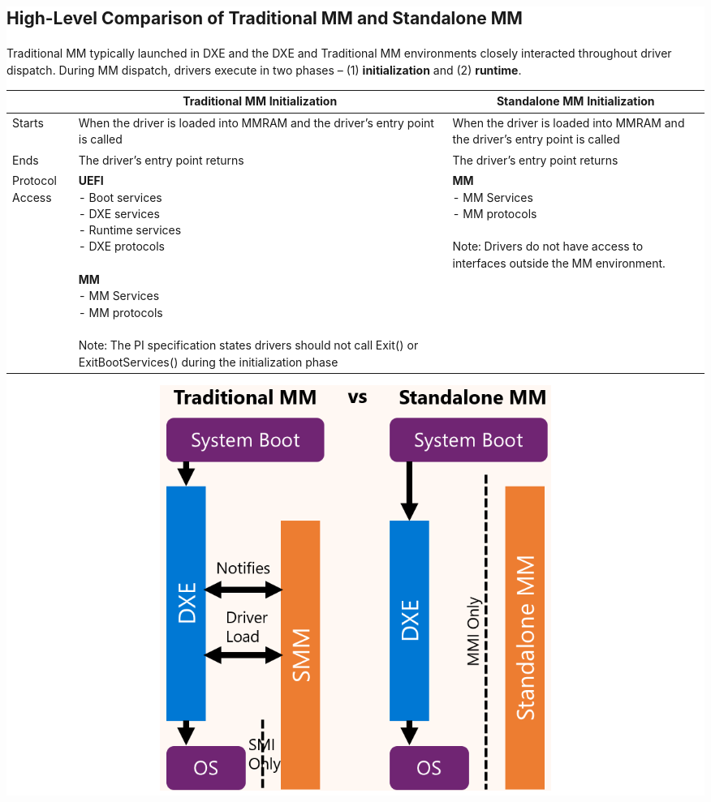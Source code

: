 ## High-Level Comparison of Traditional MM and Standalone MM

Traditional MM typically launched in DXE and the DXE and Traditional MM environments closely interacted throughout
driver dispatch. During MM dispatch, drivers execute in two phases – (1) **initialization** and (2) **runtime**.

| | Traditional MM Initialization | Standalone MM Initialization |
|-|-|-|
| Starts | When the driver is loaded into MMRAM and the driver’s entry point is called | When the driver is loaded into MMRAM and the driver’s entry point is called |
| Ends | The driver’s entry point returns | The driver’s entry point returns |
| Protocol Access | **UEFI** <br>- Boot services<br>- DXE services<br>- Runtime services<br>- DXE protocols<br><br>**MM**<br>- MM Services<br>- MM protocols<br><br>Note: The PI specification states drivers should not call Exit() or ExitBootServices() during the initialization phase | **MM**<br>- MM Services<br>- MM protocols<br><br> Note: Drivers do not have access to interfaces outside the MM environment. |

<center>
<img src="images/TraditionalAndStandaloneMm/simple_traditional_standalone_side_by_side.png" alt="Simple MM Comparison"
     width="500" height="500" />
</center>
